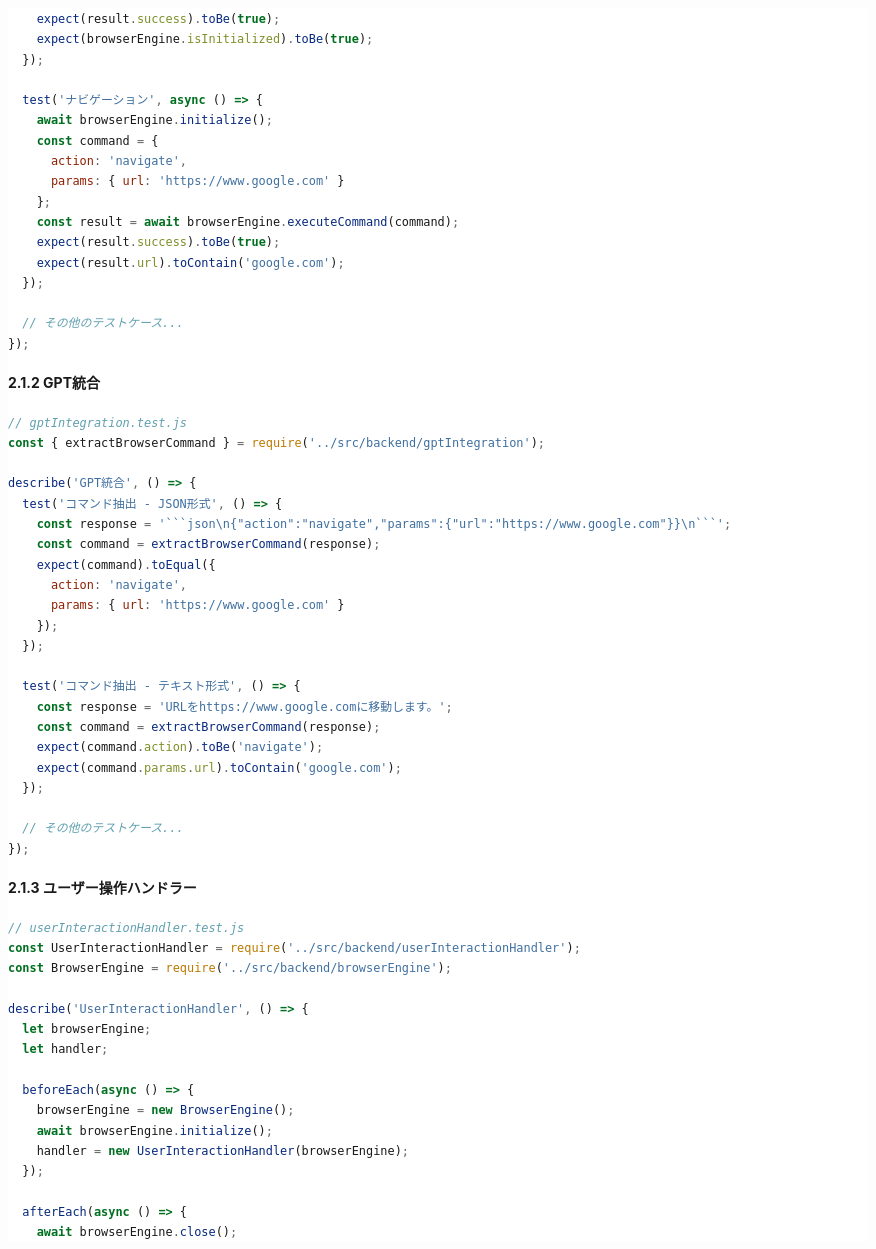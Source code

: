 ```javascript
    expect(result.success).toBe(true);
    expect(browserEngine.isInitialized).toBe(true);
  });
  
  test('ナビゲーション', async () => {
    await browserEngine.initialize();
    const command = {
      action: 'navigate',
      params: { url: 'https://www.google.com' }
    };
    const result = await browserEngine.executeCommand(command);
    expect(result.success).toBe(true);
    expect(result.url).toContain('google.com');
  });
  
  // その他のテストケース...
});
```

#### 2.1.2 GPT統合
```javascript
// gptIntegration.test.js
const { extractBrowserCommand } = require('../src/backend/gptIntegration');

describe('GPT統合', () => {
  test('コマンド抽出 - JSON形式', () => {
    const response = '```json\n{"action":"navigate","params":{"url":"https://www.google.com"}}\n```';
    const command = extractBrowserCommand(response);
    expect(command).toEqual({
      action: 'navigate',
      params: { url: 'https://www.google.com' }
    });
  });
  
  test('コマンド抽出 - テキスト形式', () => {
    const response = 'URLをhttps://www.google.comに移動します。';
    const command = extractBrowserCommand(response);
    expect(command.action).toBe('navigate');
    expect(command.params.url).toContain('google.com');
  });
  
  // その他のテストケース...
});
```

#### 2.1.3 ユーザー操作ハンドラー
```javascript
// userInteractionHandler.test.js
const UserInteractionHandler = require('../src/backend/userInteractionHandler');
const BrowserEngine = require('../src/backend/browserEngine');

describe('UserInteractionHandler', () => {
  let browserEngine;
  let handler;
  
  beforeEach(async () => {
    browserEngine = new BrowserEngine();
    await browserEngine.initialize();
    handler = new UserInteractionHandler(browserEngine);
  });
  
  afterEach(async () => {
    await browserEngine.close();
```